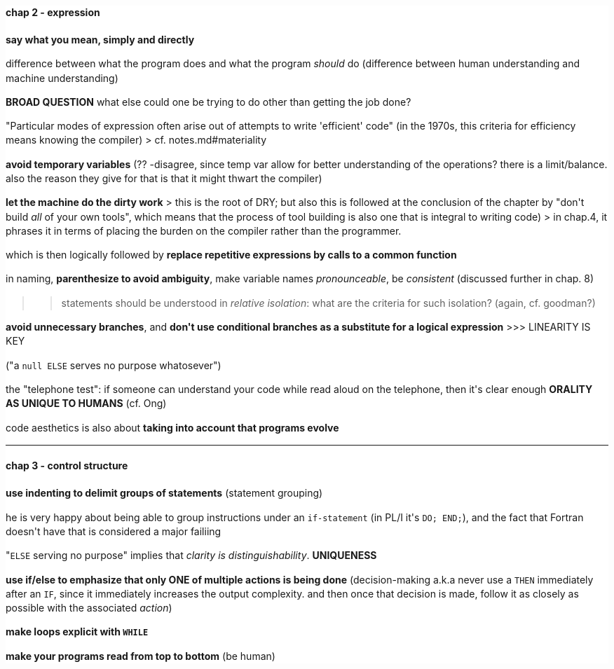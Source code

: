 
#### chap 2 - expression

**say what you mean, simply and directly**

difference between what the program does and what the program *should* do (difference between human understanding and machine understanding)

**BROAD QUESTION** what else could one be trying to do other than getting the job done?

"Particular modes of expression often arise out of attempts to write 'efficient' code" (in the 1970s, this criteria for efficiency means knowing the compiler) > cf. notes.md#materiality

**avoid temporary variables** (?? -disagree, since temp var allow for better understanding of the operations? there is a limit/balance. also the reason they give for that is that it might thwart the compiler)

**let the machine do the dirty work** > this is the root of DRY; but also this is followed at the conclusion of the chapter by "don't build *all* of your own tools", which means that the process of tool building is also one that is integral to writing code) > in chap.4, it phrases it in terms of placing the burden on the compiler rather than the programmer.

which is then logically followed by **replace repetitive expressions by calls to a common function**

in naming, **parenthesize to avoid ambiguity**, make variable names *pronounceable*, be *consistent* (discussed further in chap. 8)


>> statements should be understood in *relative isolation*: what are the criteria for such isolation? (again, cf. goodman?)

**avoid unnecessary branches**, and **don't use conditional branches as a substitute for a logical expression** >>> LINEARITY IS KEY

("a `null ELSE` serves no purpose whatosever")

the "telephone test": if someone can understand your code while read aloud on the telephone, then it's clear enough **ORALITY AS UNIQUE TO HUMANS** (cf. Ong)

code aesthetics is also about **taking into account that programs evolve**

---

#### chap 3 - control structure

**use indenting to delimit groups of statements** (statement grouping)

he is very happy about being able to group instructions under an `if-statement` (in PL/I it's `DO; END;`), and the fact that Fortran doesn't have that is considered a major failiing

"`ELSE` serving no purpose" implies that *clarity is distinguishability*. **UNIQUENESS**

**use if/else to emphasize that only ONE of multiple actions is being done** (decision-making a.k.a never use a `THEN` immediately after an `IF`, since it immediately increases the output complexity. and then once that decision is made, follow it as closely as possible with the associated *action*)

**make loops explicit with `WHILE`**

**make your programs read from top to bottom** (be human)
